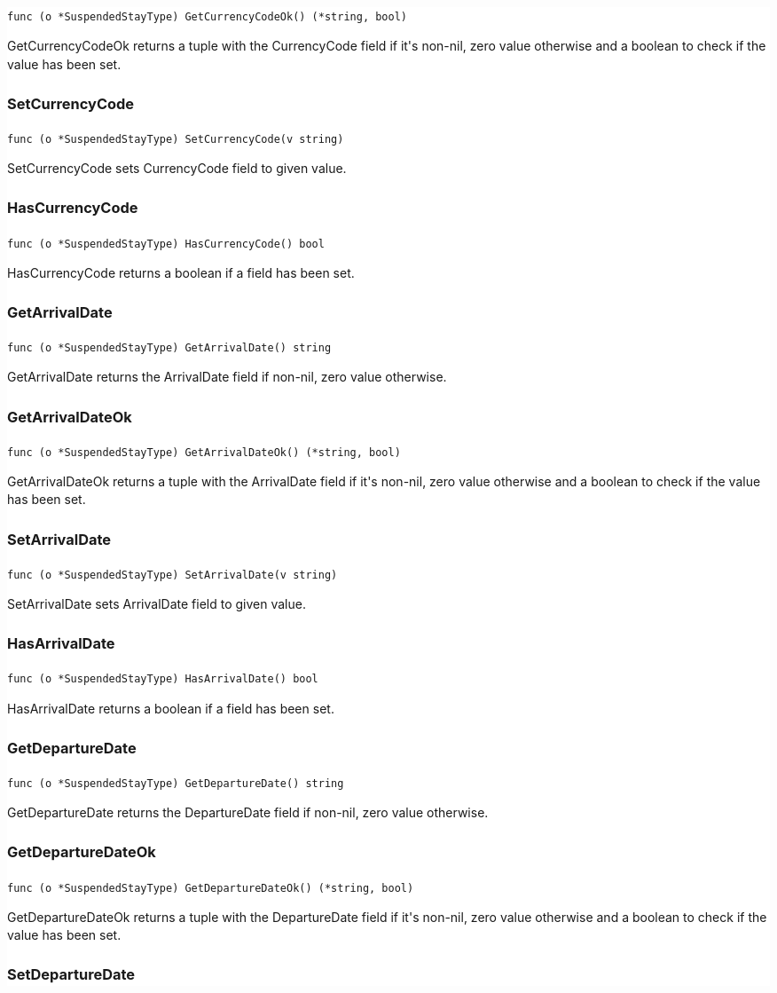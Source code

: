 `func (o *SuspendedStayType) GetCurrencyCodeOk() (*string, bool)`

GetCurrencyCodeOk returns a tuple with the CurrencyCode field if it's non-nil, zero value otherwise
and a boolean to check if the value has been set.

### SetCurrencyCode

`func (o *SuspendedStayType) SetCurrencyCode(v string)`

SetCurrencyCode sets CurrencyCode field to given value.

### HasCurrencyCode

`func (o *SuspendedStayType) HasCurrencyCode() bool`

HasCurrencyCode returns a boolean if a field has been set.

### GetArrivalDate

`func (o *SuspendedStayType) GetArrivalDate() string`

GetArrivalDate returns the ArrivalDate field if non-nil, zero value otherwise.

### GetArrivalDateOk

`func (o *SuspendedStayType) GetArrivalDateOk() (*string, bool)`

GetArrivalDateOk returns a tuple with the ArrivalDate field if it's non-nil, zero value otherwise
and a boolean to check if the value has been set.

### SetArrivalDate

`func (o *SuspendedStayType) SetArrivalDate(v string)`

SetArrivalDate sets ArrivalDate field to given value.

### HasArrivalDate

`func (o *SuspendedStayType) HasArrivalDate() bool`

HasArrivalDate returns a boolean if a field has been set.

### GetDepartureDate

`func (o *SuspendedStayType) GetDepartureDate() string`

GetDepartureDate returns the DepartureDate field if non-nil, zero value otherwise.

### GetDepartureDateOk

`func (o *SuspendedStayType) GetDepartureDateOk() (*string, bool)`

GetDepartureDateOk returns a tuple with the DepartureDate field if it's non-nil, zero value otherwise
and a boolean to check if the value has been set.

### SetDepartureDate
